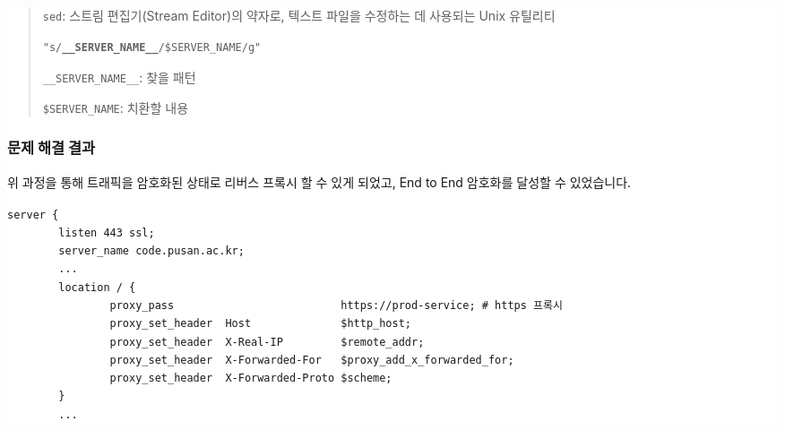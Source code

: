 > `sed`: 스트림 편집기(Stream Editor)의 약자로, 텍스트 파일을 수정하는 데 사용되는 Unix 유틸리티
>
> `"s/`**`__SERVER_NAME__`**`/$SERVER_NAME/g"`
>
> `__SERVER_NAME__`: 찾을 패턴
>
> `$SERVER_NAME`: 치환할 내용

### 문제 해결 결과

위 과정을 통해 트래픽을 암호화된 상태로 리버스 프록시 할 수 있게 되었고, End to End 암호화를 달성할 수 있었습니다.

```nginx
server {
        listen 443 ssl;
        server_name code.pusan.ac.kr;
        ...
        location / {
                proxy_pass                          https://prod-service; # https 프록시
                proxy_set_header  Host              $http_host;
                proxy_set_header  X-Real-IP         $remote_addr;
                proxy_set_header  X-Forwarded-For   $proxy_add_x_forwarded_for;
                proxy_set_header  X-Forwarded-Proto $scheme;
        }
        ...
```
